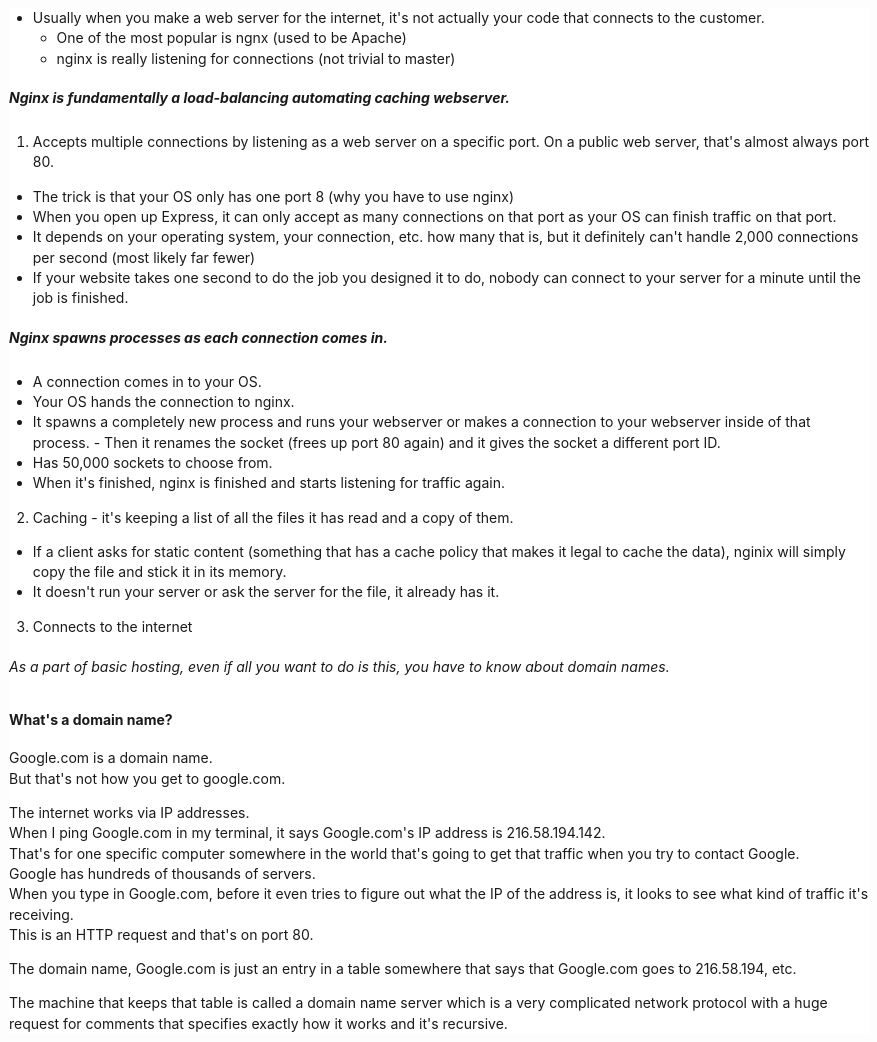 - Usually when you make a web server for the internet, it's not actually your code that connects to the customer.
    - One of the most popular is ngnx (used to be Apache)
    - nginx is really listening for connections (not trivial to master)

    
##### Nginx is fundamentally a load-balancing automating caching webserver.
1) Accepts multiple connections by listening as a web server on a specific port.  On a public web server, that's almost always port 80.  
- The trick is that your OS only has one port 8 (why you have to use nginx)
- When you open up Express, it can only accept as many connections on that port as your OS can finish traffic on that port.  
- It depends on your operating system, your connection, etc. how many that is, but it definitely can't handle 2,000 connections per second (most likely far fewer)  
- If your website takes one second to do the job you designed it to do, nobody can connect to your server for a minute until the job is finished.

##### Nginx spawns processes as each connection comes in.
- A connection comes in to your OS.  
- Your OS hands the connection to nginx.  
- It spawns a completely new process and runs your webserver or makes a connection to your webserver inside of that process.  - Then it renames the socket (frees up port 80 again) and it gives the socket a different port ID.  
- Has 50,000 sockets to choose from.  
- When it's finished, nginx is finished and starts listening for traffic again.
2) Caching - it's keeping a list of all the files it has read and a copy of them.
- If a client asks for static content (something that has a cache policy that makes it legal to cache the data), nginix will simply copy the file and stick it in its memory.  
- It doesn't run your server or ask the server for the file, it already has it.
3) Connects to the internet

###### As a part of basic hosting, even if all you want to do is this, you have to know about domain names.

#### What's a domain name?  
Google.com is a domain name.  
But that's not how you get to google.com.  

The internet works via IP addresses.  
When I ping Google.com in my terminal, it says Google.com's IP address is 216.58.194.142.  
That's for one specific computer somewhere in the world that's going to get that traffic when you try to contact Google.  
Google has hundreds of thousands of servers.  
When you type in Google.com, before it even tries to figure out what the IP of the address is, it looks to see what kind of traffic it's receiving.  
This is an HTTP request and that's on port 80.

The domain name, Google.com is just an entry in a table somewhere that says that Google.com goes to 216.58.194, etc.  

The machine that keeps that table is called a domain name server which is a very complicated network protocol with a huge request for comments that specifies exactly how it works and it's recursive.
